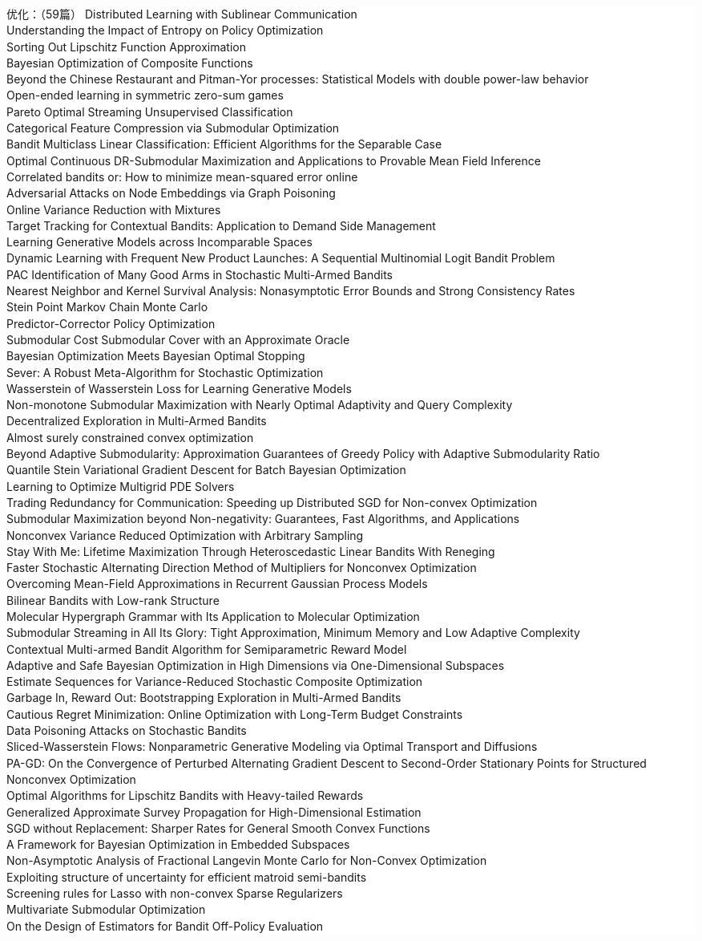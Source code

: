 

优化：（59篇）
Distributed Learning with Sublinear Communication   
Understanding the Impact of Entropy on Policy Optimization   
Sorting Out Lipschitz Function Approximation  
Bayesian Optimization of Composite Functions  
Beyond the Chinese Restaurant and Pitman-Yor processes: Statistical Models with double power-law behavior  
Open-ended learning in symmetric zero-sum games  
Pareto Optimal Streaming Unsupervised Classification  
Categorical Feature Compression via Submodular Optimization  
Bandit Multiclass Linear Classification: Efficient Algorithms for the Separable Case  
Optimal Continuous DR-Submodular Maximization and Applications to Provable Mean Field Inference  
Correlated bandits or: How to minimize mean-squared error online  
Adversarial Attacks on Node Embeddings via Graph Poisoning  
Online Variance Reduction with Mixtures  
Target Tracking for Contextual Bandits: Application to Demand Side Management  
Learning Generative Models across Incomparable Spaces  
Dynamic Learning with Frequent New Product Launches: A Sequential Multinomial Logit Bandit Problem  
PAC Identification of Many Good Arms in Stochastic Multi-Armed Bandits  
Nearest Neighbor and Kernel Survival Analysis: Nonasymptotic Error Bounds and Strong Consistency Rates  
Stein Point Markov Chain Monte Carlo  
Predictor-Corrector Policy Optimization  
Submodular Cost Submodular Cover with an Approximate Oracle  
Bayesian Optimization Meets Bayesian Optimal Stopping  
Sever: A Robust Meta-Algorithm for Stochastic Optimization  
Wasserstein of Wasserstein Loss for Learning Generative Models  
Non-monotone Submodular Maximization with Nearly Optimal Adaptivity and Query Complexity   
Decentralized Exploration in Multi-Armed Bandits  
Almost surely constrained convex optimization  
Beyond Adaptive Submodularity: Approximation Guarantees of Greedy Policy with Adaptive Submodularity Ratio   
Quantile Stein Variational Gradient Descent for Batch Bayesian Optimization   
Learning to Optimize Multigrid PDE Solvers   
Trading Redundancy for Communication: Speeding up Distributed SGD for Non-convex Optimization   
Submodular Maximization beyond Non-negativity: Guarantees, Fast Algorithms, and Applications  
Nonconvex Variance Reduced Optimization with Arbitrary Sampling  
Stay With Me: Lifetime Maximization Through Heteroscedastic Linear Bandits With Reneging   
Faster Stochastic Alternating Direction Method of Multipliers for Nonconvex Optimization  
Overcoming Mean-Field Approximations in Recurrent Gaussian Process Models  
Bilinear Bandits with Low-rank Structure  
Molecular Hypergraph Grammar with Its Application to Molecular Optimization  
Submodular Streaming in All Its Glory: Tight Approximation, Minimum Memory and Low Adaptive Complexity   
Contextual Multi-armed Bandit Algorithm for Semiparametric Reward Model   
Adaptive and Safe Bayesian Optimization in High Dimensions via One-Dimensional Subspaces   
Estimate Sequences for Variance-Reduced Stochastic Composite Optimization  
Garbage In, Reward Out: Bootstrapping Exploration in Multi-Armed Bandits   
Cautious Regret Minimization: Online Optimization with Long-Term Budget Constraints   
Data Poisoning Attacks on Stochastic Bandits   
Sliced-Wasserstein Flows: Nonparametric Generative Modeling via Optimal Transport and Diffusions   
PA-GD: On the Convergence of Perturbed Alternating Gradient Descent to Second-Order Stationary Points for Structured Nonconvex Optimization    
Optimal Algorithms for Lipschitz Bandits with Heavy-tailed Rewards   
Generalized Approximate Survey Propagation for High-Dimensional Estimation   
SGD without Replacement: Sharper Rates for General Smooth Convex Functions  
A Framework for Bayesian Optimization in Embedded Subspaces   
Non-Asymptotic Analysis of Fractional Langevin Monte Carlo for Non-Convex Optimization   
Exploiting structure of uncertainty for efficient matroid semi-bandits   
Screening rules for Lasso with non-convex Sparse Regularizers    
Multivariate Submodular Optimization   
On the Design of Estimators for Bandit Off-Policy Evaluation   